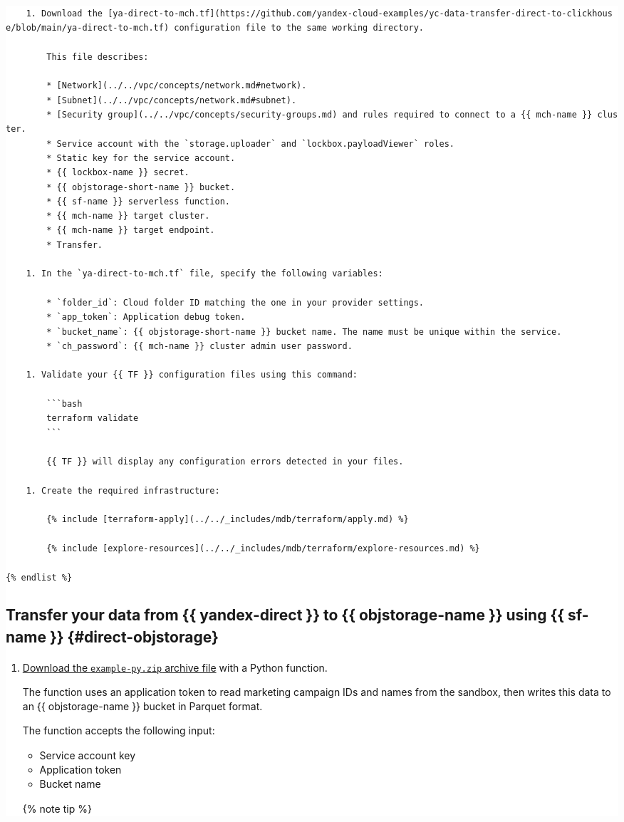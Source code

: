         1. Download the [ya-direct-to-mch.tf](https://github.com/yandex-cloud-examples/yc-data-transfer-direct-to-clickhouse/blob/main/ya-direct-to-mch.tf) configuration file to the same working directory.

            This file describes:

            * [Network](../../vpc/concepts/network.md#network).
            * [Subnet](../../vpc/concepts/network.md#subnet).
            * [Security group](../../vpc/concepts/security-groups.md) and rules required to connect to a {{ mch-name }} cluster.
            * Service account with the `storage.uploader` and `lockbox.payloadViewer` roles.
            * Static key for the service account.
            * {{ lockbox-name }} secret.
            * {{ objstorage-short-name }} bucket.
            * {{ sf-name }} serverless function.
            * {{ mch-name }} target cluster.
            * {{ mch-name }} target endpoint.
            * Transfer.

        1. In the `ya-direct-to-mch.tf` file, specify the following variables:

            * `folder_id`: Cloud folder ID matching the one in your provider settings.
            * `app_token`: Application debug token.
            * `bucket_name`: {{ objstorage-short-name }} bucket name. The name must be unique within the service.
            * `ch_password`: {{ mch-name }} cluster admin user password.

        1. Validate your {{ TF }} configuration files using this command:

            ```bash
            terraform validate
            ```

            {{ TF }} will display any configuration errors detected in your files.

        1. Create the required infrastructure:

            {% include [terraform-apply](../../_includes/mdb/terraform/apply.md) %}

            {% include [explore-resources](../../_includes/mdb/terraform/explore-resources.md) %}

    {% endlist %}

## Transfer your data from {{ yandex-direct }} to {{ objstorage-name }} using {{ sf-name }} {#direct-objstorage}

1. [Download the `example-py.zip` archive file](https://github.com/yandex-cloud-examples/yc-data-transfer-direct-to-clickhouse/blob/main/example-py.zip) with a Python function.

    The function uses an application token to read marketing campaign IDs and names from the sandbox, then writes this data to an {{ objstorage-name }} bucket in Parquet format.

    The function accepts the following input:

    * Service account key
    * Application token
    * Bucket name

    {% note tip %}
